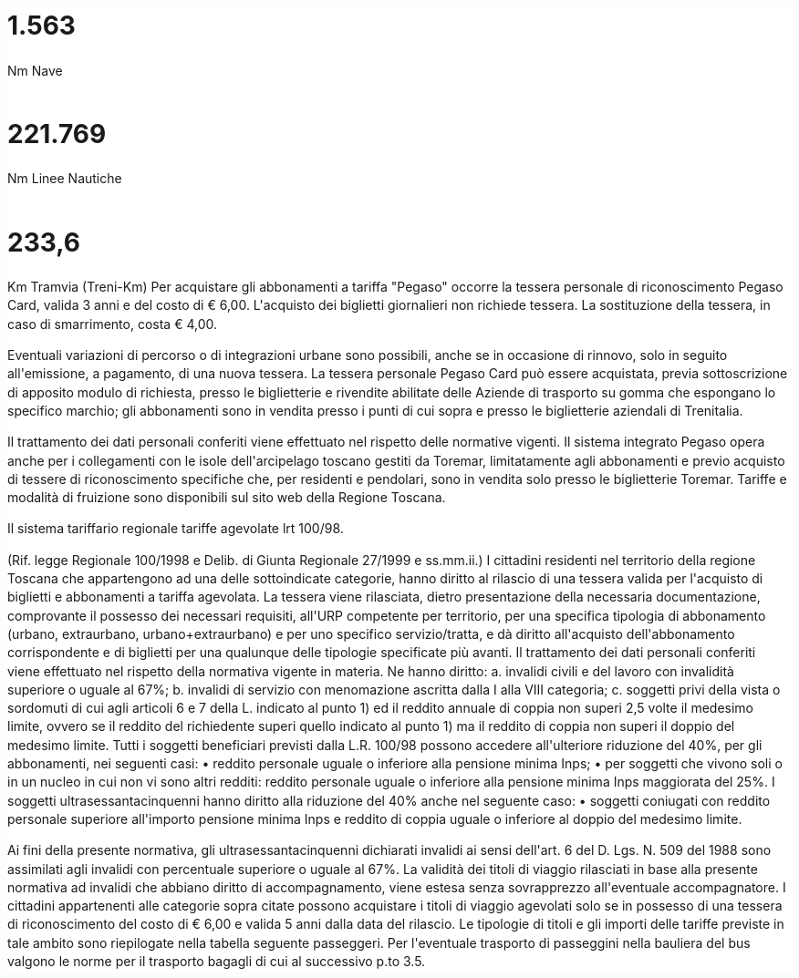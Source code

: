 # 1.563
Nm Nave

# 221.769
Nm Linee Nautiche

# 233,6
Km Tramvia (Treni-Km) Per acquistare gli abbonamenti a tariffa "Pegaso" occorre la tessera personale di riconoscimento Pegaso Card, valida 3 anni e del costo di € 6,00. L'acquisto dei biglietti giornalieri non richiede tessera. La sostituzione della tessera, in caso di smarrimento, costa € 4,00.

Eventuali variazioni di percorso o di integrazioni urbane sono possibili, anche se in occasione di rinnovo, solo in seguito all'emissione, a pagamento, di una nuova tessera. La tessera personale Pegaso Card può essere acquistata, previa sottoscrizione di apposito modulo di richiesta, presso le biglietterie e rivendite abilitate delle Aziende di trasporto su gomma che espongano lo specifico marchio; gli abbonamenti sono in vendita presso i punti di cui sopra e presso le biglietterie aziendali di Trenitalia.

Il trattamento dei dati personali conferiti viene effettuato nel rispetto delle normative vigenti. Il sistema integrato Pegaso opera anche per i collegamenti con le isole dell'arcipelago toscano gestiti da Toremar, limitatamente agli abbonamenti e previo acquisto di tessere di riconoscimento specifiche che, per residenti e pendolari, sono in vendita solo presso le biglietterie Toremar. Tariffe e modalità di fruizione sono disponibili sul sito web della Regione Toscana.

Il sistema tariffario regionale tariffe agevolate lrt 100/98.

(Rif. legge Regionale 100/1998 e Delib. di Giunta Regionale 27/1999 e ss.mm.ii.) I cittadini residenti nel territorio della regione Toscana che appartengono ad una delle sottoindicate categorie, hanno diritto al rilascio di una tessera valida per l'acquisto di biglietti e abbonamenti a tariffa agevolata. La tessera viene rilasciata, dietro presentazione della necessaria documentazione, comprovante il possesso dei necessari requisiti, all'URP competente per territorio, per una specifica tipologia di abbonamento (urbano, extraurbano, urbano+extraurbano) e per uno specifico servizio/tratta, e dà diritto all'acquisto dell'abbonamento corrispondente e di biglietti per una qualunque delle tipologie specificate più avanti. Il trattamento dei dati personali conferiti viene effettuato nel rispetto della normativa vigente in materia. Ne hanno diritto: a. invalidi civili e del lavoro con invalidità superiore o uguale al 67%; b. invalidi di servizio con menomazione ascritta dalla I alla VIII categoria; c. soggetti privi della vista o sordomuti di cui agli articoli 6 e 7 della L. indicato al punto 1) ed il reddito annuale di coppia non superi 2,5 volte il medesimo limite, ovvero se il reddito del richiedente superi quello indicato al punto 1) ma il reddito di coppia non superi il doppio del medesimo limite. Tutti i soggetti beneficiari previsti dalla L.R. 100/98 possono accedere all'ulteriore riduzione del 40%, per gli abbonamenti, nei seguenti casi: • reddito personale uguale o inferiore alla pensione minima Inps; • per soggetti che vivono soli o in un nucleo in cui non vi sono altri redditi: reddito personale uguale o inferiore alla pensione minima Inps maggiorata del 25%. I soggetti ultrasessantacinquenni hanno diritto alla riduzione del 40% anche nel seguente caso: • soggetti coniugati con reddito personale superiore all'importo pensione minima Inps e reddito di coppia uguale o inferiore al doppio del medesimo limite.

Ai fini della presente normativa, gli ultrasessantacinquenni dichiarati invalidi ai sensi dell'art. 6 del D. Lgs. N. 509 del 1988 sono assimilati agli invalidi con percentuale superiore o uguale al 67%. La validità dei titoli di viaggio rilasciati in base alla presente normativa ad invalidi che abbiano diritto di accompagnamento, viene estesa senza sovrapprezzo all'eventuale accompagnatore. I cittadini appartenenti alle categorie sopra citate possono acquistare i titoli di viaggio agevolati solo se in possesso di una tessera di riconoscimento del costo di € 6,00 e valida 5 anni dalla data del rilascio. Le tipologie di titoli e gli importi delle tariffe previste in tale ambito sono riepilogate nella tabella seguente passeggeri. Per l'eventuale trasporto di passeggini nella bauliera del bus valgono le norme per il trasporto bagagli di cui al successivo p.to 3.5.
